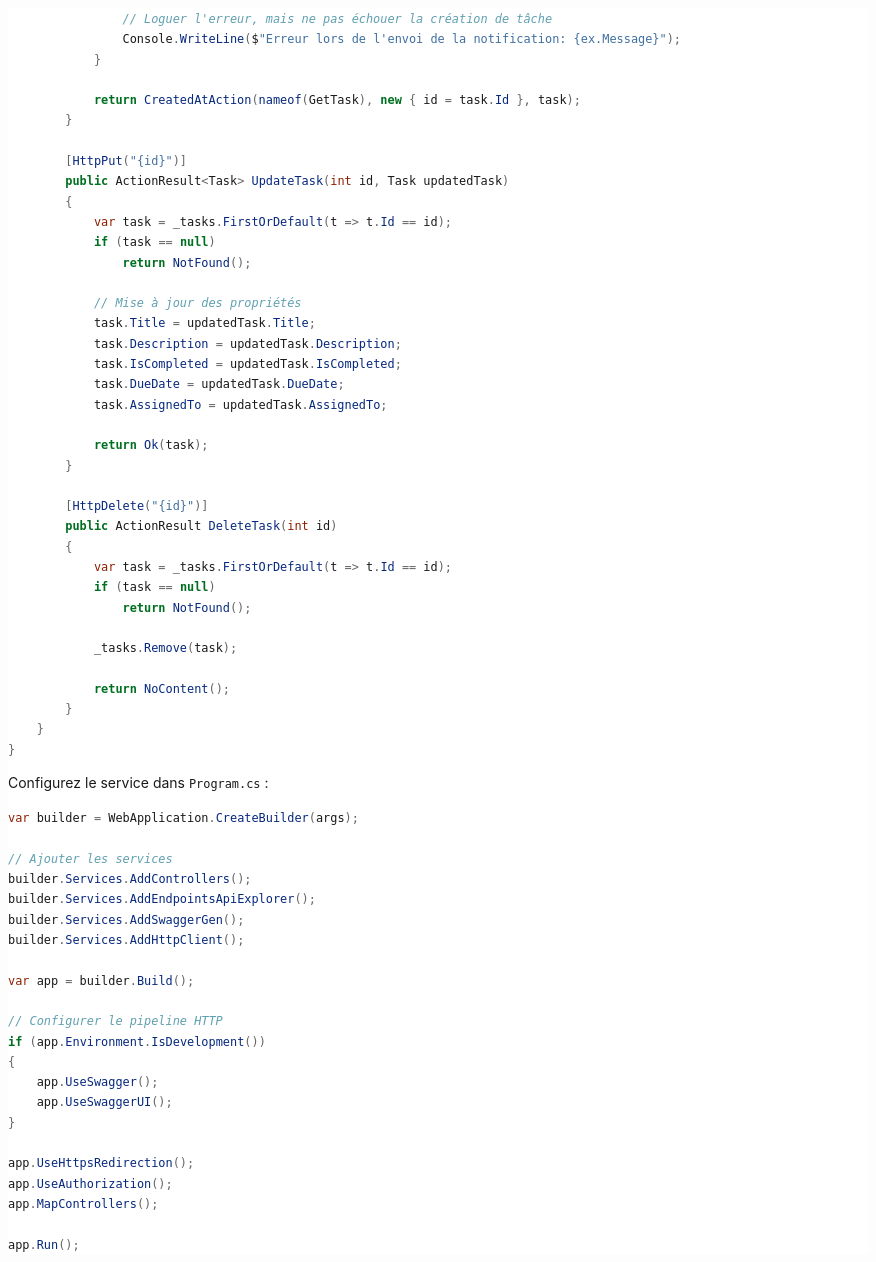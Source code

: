 ```csharp
                // Loguer l'erreur, mais ne pas échouer la création de tâche
                Console.WriteLine($"Erreur lors de l'envoi de la notification: {ex.Message}");
            }

            return CreatedAtAction(nameof(GetTask), new { id = task.Id }, task);
        }

        [HttpPut("{id}")]
        public ActionResult<Task> UpdateTask(int id, Task updatedTask)
        {
            var task = _tasks.FirstOrDefault(t => t.Id == id);
            if (task == null)
                return NotFound();

            // Mise à jour des propriétés
            task.Title = updatedTask.Title;
            task.Description = updatedTask.Description;
            task.IsCompleted = updatedTask.IsCompleted;
            task.DueDate = updatedTask.DueDate;
            task.AssignedTo = updatedTask.AssignedTo;

            return Ok(task);
        }

        [HttpDelete("{id}")]
        public ActionResult DeleteTask(int id)
        {
            var task = _tasks.FirstOrDefault(t => t.Id == id);
            if (task == null)
                return NotFound();

            _tasks.Remove(task);

            return NoContent();
        }
    }
}
```

Configurez le service dans `Program.cs` :

```csharp
var builder = WebApplication.CreateBuilder(args);

// Ajouter les services
builder.Services.AddControllers();
builder.Services.AddEndpointsApiExplorer();
builder.Services.AddSwaggerGen();
builder.Services.AddHttpClient();

var app = builder.Build();

// Configurer le pipeline HTTP
if (app.Environment.IsDevelopment())
{
    app.UseSwagger();
    app.UseSwaggerUI();
}

app.UseHttpsRedirection();
app.UseAuthorization();
app.MapControllers();

app.Run();
```